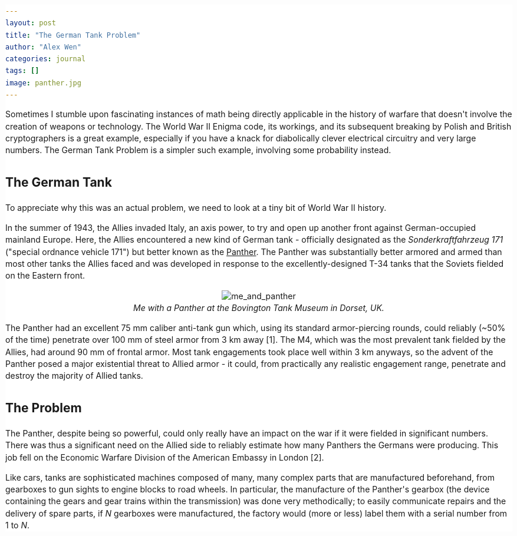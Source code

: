 ```yaml
---
layout: post
title: "The German Tank Problem"
author: "Alex Wen"
categories: journal
tags: []
image: panther.jpg
---
```


Sometimes I stumble upon fascinating instances of math being directly applicable in the history of warfare that doesn't involve the creation of weapons or technology. The World War II Enigma code, its workings, and its subsequent breaking by Polish and British cryptographers is a great example, especially if you have a knack for diabolically clever electrical circuitry and very large numbers. The German Tank Problem is a simpler such example, involving some probability instead.

## The German Tank

To appreciate why this was an actual problem, we need to look at a tiny bit of World War II history.

In the summer of 1943, the Allies invaded Italy, an axis power, to try and open up another front against German-occupied mainland Europe. Here, the Allies encountered a new kind of German tank - officially designated as the *Sonderkraftfahrzeug 171* ("special ordnance vehicle 171") but better known as the [Panther](https://en.wikipedia.org/wiki/Panther_tank). The Panther was substantially better armored and armed than most other tanks the Allies faced and was developed in response to the excellently-designed T-34 tanks that the Soviets fielded on the Eastern front.

<center><img src="{{ site.github.url }}/assets/img/me_and_panther.jpg" alt="me_and_panther" width="450"/></center>
<center><i>Me with a Panther at the Bovington Tank Museum in Dorset, UK.</i></center>

The Panther had an excellent 75 mm caliber anti-tank gun which, using its standard armor-piercing rounds, could reliably (~50% of the time) penetrate over 100 mm of steel armor from 3 km away [1]. The M4, which was the most prevalent tank fielded by the Allies, had around 90 mm of frontal armor. Most tank engagements took place well within 3 km anyways, so the advent of the Panther posed a major existential threat to Allied armor - it could, from practically any realistic engagement range, penetrate and destroy the majority of Allied tanks.

## The Problem

The Panther, despite being so powerful, could only really have an impact on the war if it were fielded in significant numbers. There was thus a significant need on the Allied side to reliably estimate how many Panthers the Germans were producing. This job fell on the Economic Warfare Division of the American Embassy in London [2].  

Like cars, tanks are sophisticated machines composed of many, many complex parts that are manufactured beforehand, from gearboxes to gun sights to engine blocks to road wheels. In particular, the manufacture of the Panther's gearbox (the device containing the gears and gear trains within the transmission) was done very methodically; to easily communicate repairs and the delivery of spare parts, if $N$ gearboxes were manufactured, the factory would (more or less) label them with a serial number from 1 to $N$.
